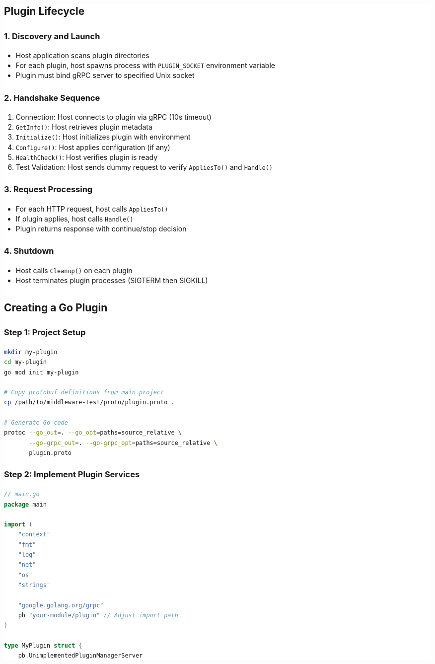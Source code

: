 ## Plugin Lifecycle

### 1. Discovery and Launch
* Host application scans plugin directories
* For each plugin, host spawns process with `PLUGIN_SOCKET` environment variable
* Plugin must bind gRPC server to specified Unix socket

### 2. Handshake Sequence
1. Connection: Host connects to plugin via gRPC (10s timeout)
2. `GetInfo()`: Host retrieves plugin metadata
3. `Initialize()`: Host initializes plugin with environment
4. `Configure()`: Host applies configuration (if any)
5. `HealthCheck()`: Host verifies plugin is ready
6. Test Validation: Host sends dummy request to verify `AppliesTo()` and `Handle()`

### 3. Request Processing
* For each HTTP request, host calls `AppliesTo()`
* If plugin applies, host calls `Handle()`
* Plugin returns response with continue/stop decision

### 4. Shutdown
* Host calls `Cleanup()` on each plugin
* Host terminates plugin processes (SIGTERM then SIGKILL)

## Creating a Go Plugin

### Step 1: Project Setup

```bash
mkdir my-plugin
cd my-plugin
go mod init my-plugin

# Copy protobuf definitions from main project
cp /path/to/middleware-test/proto/plugin.proto .

# Generate Go code
protoc --go_out=. --go_opt=paths=source_relative \
       --go-grpc_out=. --go-grpc_opt=paths=source_relative \
       plugin.proto
```

### Step 2: Implement Plugin Services

```go
// main.go
package main

import (
    "context"
    "fmt"
    "log"
    "net"
    "os"
    "strings"

    "google.golang.org/grpc"
    pb "your-module/plugin" // Adjust import path
)

type MyPlugin struct {
    pb.UnimplementedPluginManagerServer
```